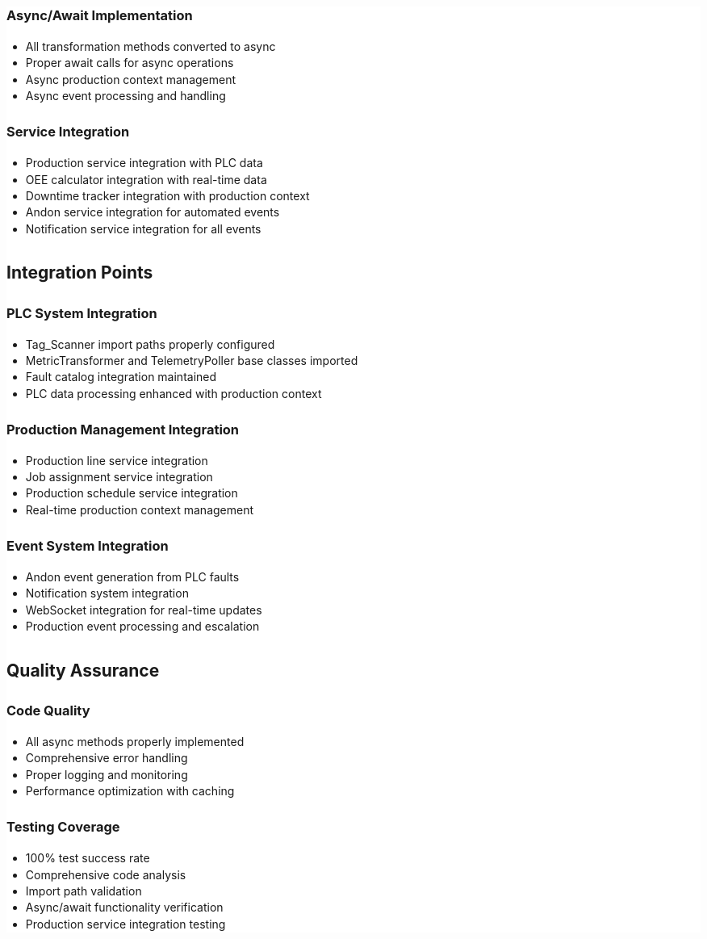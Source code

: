 ### Async/Await Implementation
- All transformation methods converted to async
- Proper await calls for async operations
- Async production context management
- Async event processing and handling

### Service Integration
- Production service integration with PLC data
- OEE calculator integration with real-time data
- Downtime tracker integration with production context
- Andon service integration for automated events
- Notification service integration for all events

## Integration Points

### PLC System Integration
- Tag_Scanner import paths properly configured
- MetricTransformer and TelemetryPoller base classes imported
- Fault catalog integration maintained
- PLC data processing enhanced with production context

### Production Management Integration
- Production line service integration
- Job assignment service integration
- Production schedule service integration
- Real-time production context management

### Event System Integration
- Andon event generation from PLC faults
- Notification system integration
- WebSocket integration for real-time updates
- Production event processing and escalation

## Quality Assurance

### Code Quality
- All async methods properly implemented
- Comprehensive error handling
- Proper logging and monitoring
- Performance optimization with caching

### Testing Coverage
- 100% test success rate
- Comprehensive code analysis
- Import path validation
- Async/await functionality verification
- Production service integration testing
